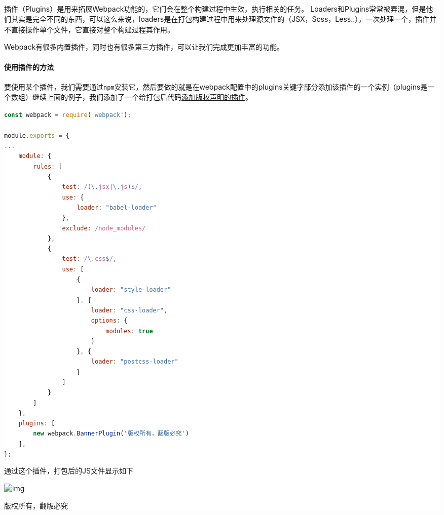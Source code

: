 插件（Plugins）是用来拓展Webpack功能的，它们会在整个构建过程中生效，执行相关的任务。
 Loaders和Plugins常常被弄混，但是他们其实是完全不同的东西，可以这么来说，loaders是在打包构建过程中用来处理源文件的（JSX，Scss，Less..），一次处理一个，插件并不直接操作单个文件，它直接对整个构建过程其作用。

Webpack有很多内置插件，同时也有很多第三方插件，可以让我们完成更加丰富的功能。

#### 使用插件的方法

要使用某个插件，我们需要通过`npm`安装它，然后要做的就是在webpack配置中的plugins关键字部分添加该插件的一个实例（plugins是一个数组）继续上面的例子，我们添加了一个给打包后代码[添加版权声明的插件](https://webpack.js.org/plugins/banner-plugin/)。



```js
const webpack = require('webpack');

module.exports = {
...
    module: {
        rules: [
            {
                test: /(\.jsx|\.js)$/,
                use: {
                    loader: "babel-loader"
                },
                exclude: /node_modules/
            },
            {
                test: /\.css$/,
                use: [
                    {
                        loader: "style-loader"
                    }, {
                        loader: "css-loader",
                        options: {
                            modules: true
                        }
                    }, {
                        loader: "postcss-loader"
                    }
                ]
            }
        ]
    },
    plugins: [
        new webpack.BannerPlugin('版权所有，翻版必究')
    ],
};
```

通过这个插件，打包后的JS文件显示如下

![img](https:////upload-images.jianshu.io/upload_images/1031000-9d190ecceaeb9e0e.png?imageMogr2/auto-orient/strip|imageView2/2/w/462/format/webp)

版权所有，翻版必究
